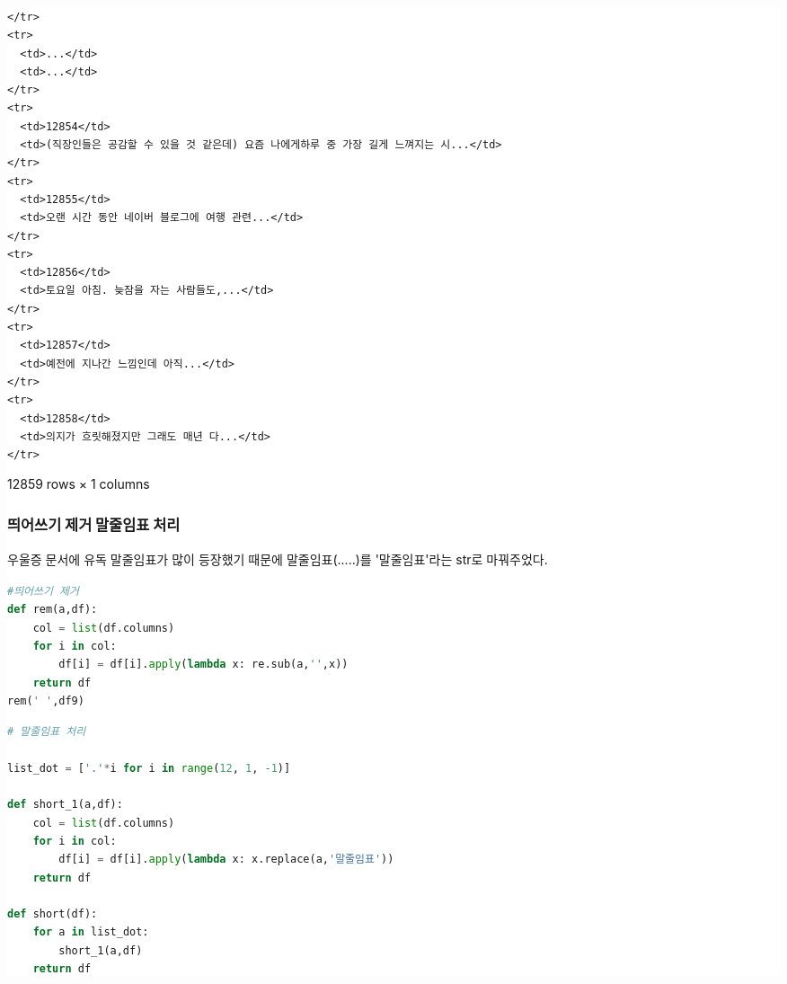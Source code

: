     </tr>
    <tr>
      <td>...</td>
      <td>...</td>
    </tr>
    <tr>
      <td>12854</td>
      <td>(직장인들은 공감할 수 있을 것 같은데) 요즘 나에게하루 중 가장 길게 느껴지는 시...</td>
    </tr>
    <tr>
      <td>12855</td>
      <td>오랜 시간 동안 네이버 블로그에 여행 관련...</td>
    </tr>
    <tr>
      <td>12856</td>
      <td>토요일 아침. 늦잠을 자는 사람들도,...</td>
    </tr>
    <tr>
      <td>12857</td>
      <td>예전에 지나간 느낌인데 아직...</td>
    </tr>
    <tr>
      <td>12858</td>
      <td>의지가 흐릿해졌지만 그래도 매년 다...</td>
    </tr>
  </tbody>
</table>
<p>12859 rows × 1 columns</p>
</div>


### 띄어쓰기 제거 말줄임표 처리
우울증 문서에 유독 말줄임표가 많이 등장했기 때문에 말줄임표(.....)를 '말줄임표'라는 str로 마꿔주었다.

```python
#띄어쓰기 제거
def rem(a,df):
    col = list(df.columns)
    for i in col:
        df[i] = df[i].apply(lambda x: re.sub(a,'',x))
    return df
rem(' ',df9)
```






```python
# 말줄임표 처리

list_dot = ['.'*i for i in range(12, 1, -1)]

def short_1(a,df):
    col = list(df.columns)
    for i in col:
        df[i] = df[i].apply(lambda x: x.replace(a,'말줄임표'))
    return df

def short(df):
    for a in list_dot:
        short_1(a,df)
    return df
```
